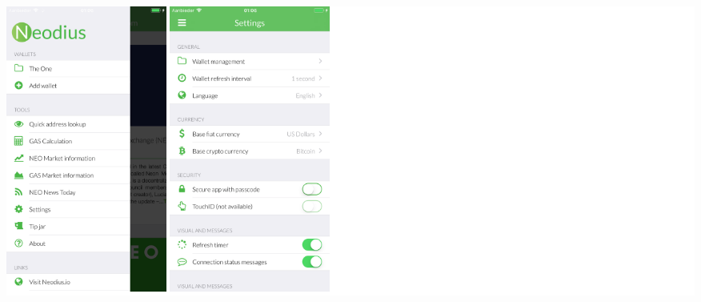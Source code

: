 <img src="Artwork/Screenshots/English/iPhone/screen-menu.png" width="200" alt="Menu view"> <img src="Artwork/Screenshots/English/iPhone/screen-settings.png" width="200" alt="Settings view"> 
